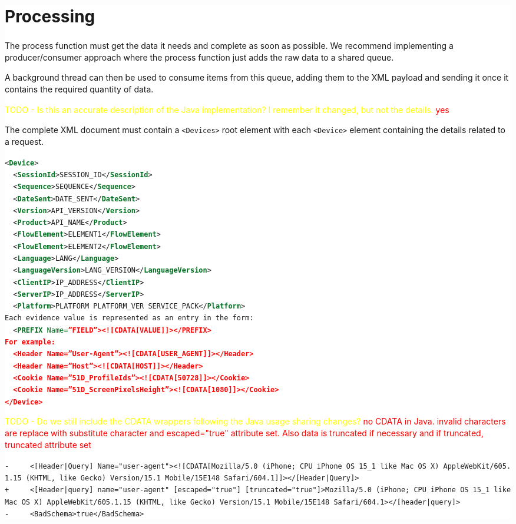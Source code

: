 # Processing

The process function must get the data it needs and complete as soon as 
possible.
We recommend implementing a producer/consumer approach where the process
function just adds the raw data to a shared queue.

A background thread can then be used to consume items from this queue, 
adding them to the XML payload and sending it once it contains the 
required quantity of data.

<span style="color:yellow">TODO - Is this an accurate description of the 
Java implementation? I remember it changed, but not the details.</span>
<span style="color:red">yes</span>


The complete XML document must contain a `<Devices>` root element with 
each `<Device>` element containing the details related to a request. 

```xml
<Device>
  <SessionId>SESSION_ID</SessionId> 
  <Sequence>SEQUENCE</Sequence> 
  <DateSent>DATE_SENT</DateSent> 
  <Version>API_VERSION</Version> 
  <Product>API_NAME</Product>  
  <FlowElement>ELEMENT1</FlowElement> 
  <FlowElement>ELEMENT2</FlowElement>	 
  <Language>LANG</Language> 
  <LanguageVersion>LANG_VERSION</LanguageVersion> 
  <ClientIP>IP_ADDRESS</ClientIP> 
  <ServerIP>IP_ADDRESS</ServerIP> 
  <Platform>PLATFORM PLATFORM_VER SERVICE_PACK</Platform> 
Each evidence value is represented as an entry in the form: 
  <PREFIX Name=”FIELD”><![CDATA[VALUE]]></PREFIX> 
For example: 
  <Header Name=”User-Agent”><![CDATA[USER_AGENT]]></Header> 
  <Header Name=”Host”><![CDATA[HOST]]></Header> 
  <Cookie Name=”51D_ProfileIds”><![CDATA[50728]]></Cookie> 
  <Cookie Name=”51D_ScreenPixelsHeight”><![CDATA[1080]]></Cookie> 
</Device> 
```
<span style="color:yellow">TODO - Do we still include the CDATA wrappers 
following the Java usage sharing changes?</span>
<span style="color:red">no CDATA in Java. invalid characters are replace with 
substitute character and escaped="true" attribute set. Also data is truncated 
if necessary and if truncated, truncated attribute set</span>


```
-     <[Header|Query] Name="user-agent"><![CDATA[Mozilla/5.0 (iPhone; CPU iPhone OS 15_1 like Mac OS X) AppleWebKit/605.1.15 (KHTML, like Gecko) Version/15.1 Mobile/15E148 Safari/604.1]]></[Header|Query]>
+     <[Header|query] name="user-agent" [escaped="true"] [truncated="true"]>Mozilla/5.0 (iPhone; CPU iPhone OS 15_1 like Mac OS X) AppleWebKit/605.1.15 (KHTML, like Gecko) Version/15.1 Mobile/15E148 Safari/604.1></[header|query]>
-     <BadSchema>true</BadSchema>

```
